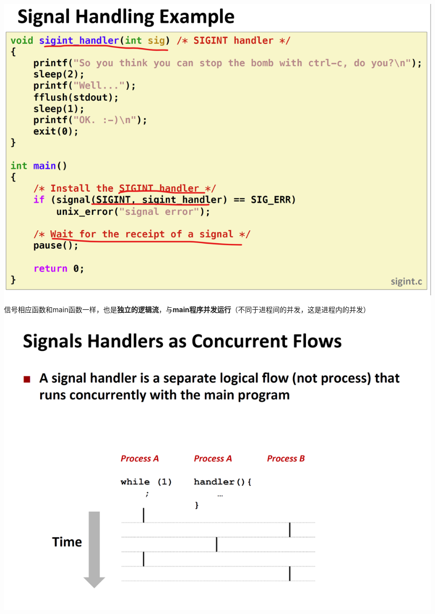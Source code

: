 ![image-20200304150344056](异常控制流.assets/image-20200304150344056.png)

信号相应函数和main函数一样，也是**独立的逻辑流**，与**main程序并发运行**（不同于进程间的并发，这是进程内的并发）

![image-20200304150547931](异常控制流.assets/image-20200304150547931.png)
